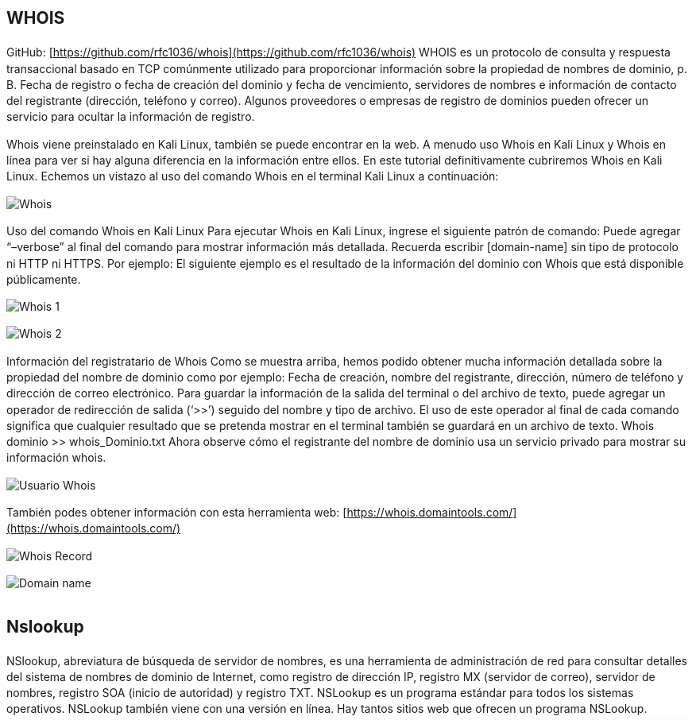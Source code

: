 ## **WHOIS**

GitHub: [https://github.com/rfc1036/whois](https://github.com/rfc1036/whois) WHOIS es un protocolo de consulta y respuesta transaccional basado en TCP comúnmente utilizado para proporcionar información sobre la propiedad de nombres de dominio, p. B. Fecha de registro o fecha de creación del dominio y fecha de vencimiento, servidores de nombres e información de contacto del registrante (dirección, teléfono y correo). Algunos proveedores o empresas de registro de dominios pueden ofrecer un servicio para ocultar la información de registro.

Whois viene preinstalado en Kali Linux, también se puede encontrar en la web. A menudo uso Whois en Kali Linux y Whois en línea para ver si hay alguna diferencia en la información entre ellos. En este tutorial definitivamente cubriremos Whois en Kali Linux. Echemos un vistazo al uso del comando Whois en el terminal Kali Linux a continuación:

![Whois](https://github.com/4GeeksAcademy/cybersecurity-syllabus/blob/main/assets/whois.png?raw=true)

Uso del comando Whois en Kali Linux Para ejecutar Whois en Kali Linux, ingrese el siguiente patrón de comando: Puede agregar “–verbose” al final del comando para mostrar información más detallada. Recuerda escribir [domain-name] sin tipo de protocolo ni HTTP ni HTTPS. Por ejemplo: El siguiente ejemplo es el resultado de la información del dominio con Whois que está disponible públicamente.

![Whois 1](https://github.com/4GeeksAcademy/cybersecurity-syllabus/blob/main/assets/whois1.png?raw=true)

![Whois 2](https://github.com/4GeeksAcademy/cybersecurity-syllabus/blob/main/assets/whois2.png?raw=true)


Información del registratario de Whois Como se muestra arriba, hemos podido obtener mucha información detallada sobre la propiedad del nombre de dominio como por ejemplo: Fecha de creación, nombre del registrante, dirección, número de teléfono y dirección de correo electrónico. Para guardar la información de la salida del terminal o del archivo de texto, puede agregar un operador de redirección de salida (‘>>’) seguido del nombre y tipo de archivo. El uso de este operador al final de cada comando significa que cualquier resultado que se pretenda mostrar en el terminal también se guardará en un archivo de texto. Whois dominio >> whois_Dominio.txt Ahora observe cómo el registrante del nombre de dominio usa un servicio privado para mostrar su información whois.

![Usuario Whois](https://github.com/4GeeksAcademy/cybersecurity-syllabus/blob/main/assets/usuario-whois.png?raw=true)

También podes obtener información con esta herramienta web: [https://whois.domaintools.com/](https://whois.domaintools.com/)

![Whois Record](https://github.com/4GeeksAcademy/cybersecurity-syllabus/blob/main/assets/whois-record.png?raw=true)

![Domain name](https://github.com/4GeeksAcademy/cybersecurity-syllabus/blob/main/assets/domain-name.png?raw=true)

## **Nslookup**

NSlookup, abreviatura de búsqueda de servidor de nombres, es una herramienta de administración de red para consultar detalles del sistema de nombres de dominio de Internet, como registro de dirección IP, registro MX (servidor de correo), servidor de nombres, registro SOA (inicio de autoridad) y registro TXT. NSLookup es un programa estándar para todos los sistemas operativos. NSLookup también viene con una versión en línea. Hay tantos sitios web que ofrecen un programa NSLookup.
